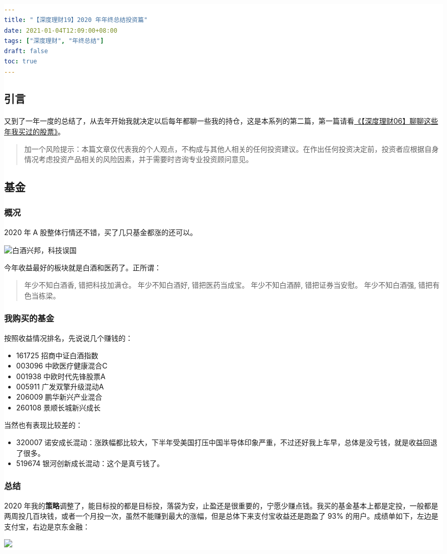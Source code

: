 ```yaml
---
title: "【深度理财19】2020 年年终总结投资篇"
date: 2021-01-04T12:09:00+08:00
tags: ["深度理财", "年终总结"]
draft: false
toc: true
---
```


## 引言

又到了一年一度的总结了，从去年开始我就决定以后每年都聊一些我的持仓，这是本系列的第二篇，第一篇请看[《【深度理财06】聊聊这些年我买过的股票》](https://blog.forecho.com/financedeep-06.html)。

> 加一个风险提示：本篇文章仅代表我的个人观点，不构成与其他人相关的任何投资建议。在作出任何投资决定前，投资者应根据自身情况考虑投资产品相关的风险因素，并于需要时咨询专业投资顾问意见。

## 基金

### 概况

2020 年 A 股整体行情还不错，买了几只基金都涨的还可以。

![白酒兴邦，科技误国](https://blog-1251237404.cos.ap-guangzhou.myqcloud.com/20210104SSWO6u.png)

今年收益最好的板块就是白酒和医药了。正所谓：

> 年少不知白酒香, 错把科技加满仓。 年少不知白酒好, 错把医药当成宝。 年少不知白酒醉, 错把证券当安慰。 年少不知白酒强, 错把有色当栋梁。



### 我购买的基金

按照收益情况排名，先说说几个赚钱的：

- 161725 招商中证白酒指数
- 003096 中欧医疗健康混合C
- 001938 中欧时代先锋股票A
- 005911 广发双擎升级混动A
- 206009 鹏华新兴产业混合
- 260108 景顺长城新兴成长


当然也有表现比较差的：

- 320007 诺安成长混动：涨跌幅都比较大，下半年受美国打压中国半导体印象严重，不过还好我上车早，总体是没亏钱，就是收益回退了很多。
- 519674 银河创新成长混动：这个是真亏钱了。

### 总结

2020 年我的**策略**调整了，能目标投的都是目标投，落袋为安，止盈还是很重要的，宁愿少赚点钱。我买的基金基本上都是定投，一般都是两周投几百块钱，或者一个月投一次，虽然不能赚到最大的涨幅，但是总体下来支付宝收益还是跑盈了 93% 的用户。成绩单如下，左边是支付宝，右边是京东金融：

![](https://blog-1251237404.cos.ap-guangzhou.myqcloud.com/20210104CFbgfC.JPG)

